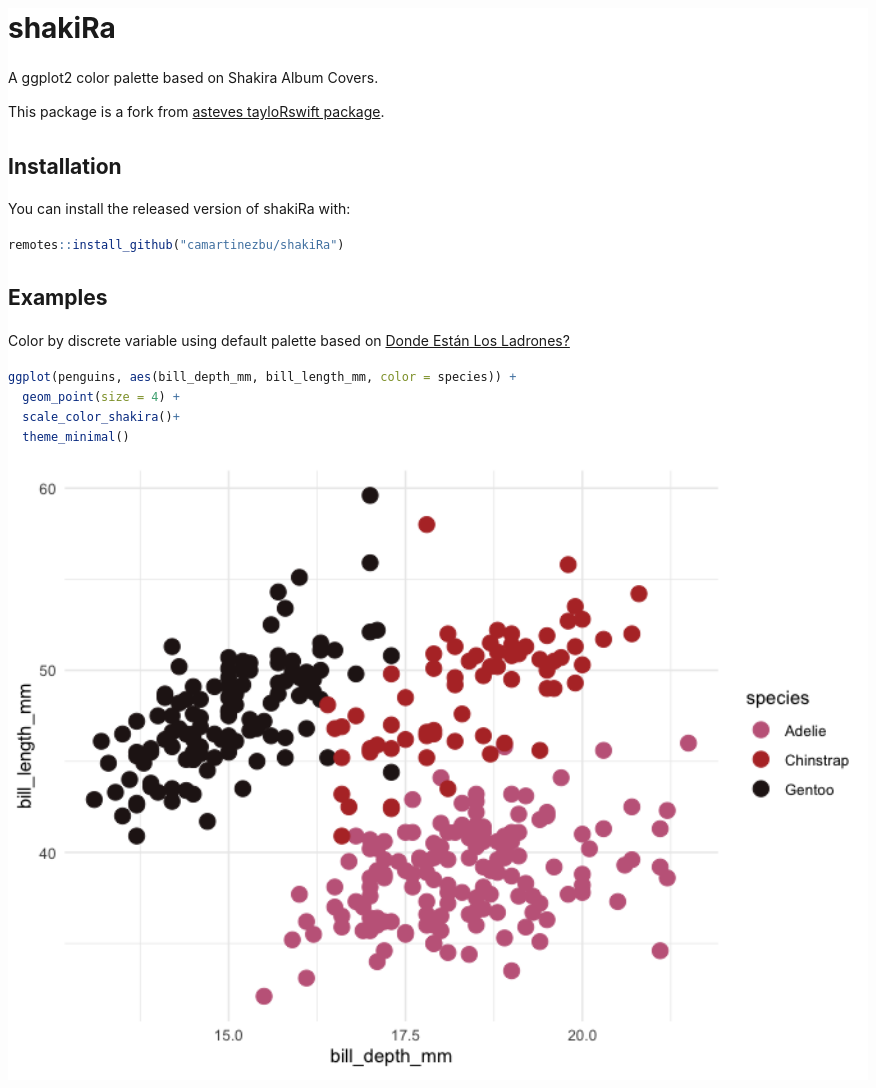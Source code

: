 


# shakiRa




A ggplot2 color palette based on Shakira Album Covers.

This package is a fork from [asteves tayloRswift
package](https://github.com/asteves/tayloRswift).

## Installation

You can install the released version of shakiRa with:

``` r
remotes::install_github("camartinezbu/shakiRa")
```

## Examples

Color by discrete variable using default palette based on [Donde Están
Los
Ladrones?](https://en.wikipedia.org/wiki/D%C3%B3nde_Est%C3%A1n_los_Ladrones%3F)

``` r
ggplot(penguins, aes(bill_depth_mm, bill_length_mm, color = species)) +
  geom_point(size = 4) +
  scale_color_shakira()+
  theme_minimal()
```

<img src="man/figures/README-example-default-1.png" width="100%" />
